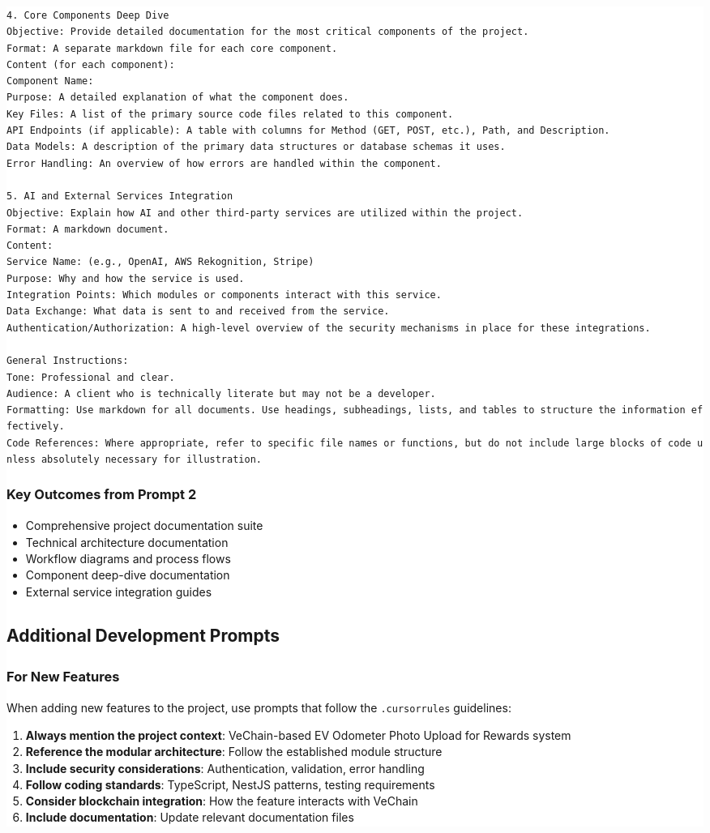 ```
4. Core Components Deep Dive
Objective: Provide detailed documentation for the most critical components of the project.
Format: A separate markdown file for each core component.
Content (for each component):
Component Name:
Purpose: A detailed explanation of what the component does.
Key Files: A list of the primary source code files related to this component.
API Endpoints (if applicable): A table with columns for Method (GET, POST, etc.), Path, and Description.
Data Models: A description of the primary data structures or database schemas it uses.
Error Handling: An overview of how errors are handled within the component.

5. AI and External Services Integration
Objective: Explain how AI and other third-party services are utilized within the project.
Format: A markdown document.
Content:
Service Name: (e.g., OpenAI, AWS Rekognition, Stripe)
Purpose: Why and how the service is used.
Integration Points: Which modules or components interact with this service.
Data Exchange: What data is sent to and received from the service.
Authentication/Authorization: A high-level overview of the security mechanisms in place for these integrations.

General Instructions:
Tone: Professional and clear.
Audience: A client who is technically literate but may not be a developer.
Formatting: Use markdown for all documents. Use headings, subheadings, lists, and tables to structure the information effectively.
Code References: Where appropriate, refer to specific file names or functions, but do not include large blocks of code unless absolutely necessary for illustration.
```

### Key Outcomes from Prompt 2

- Comprehensive project documentation suite
- Technical architecture documentation
- Workflow diagrams and process flows
- Component deep-dive documentation
- External service integration guides

## Additional Development Prompts

### For New Features

When adding new features to the project, use prompts that follow the `.cursorrules` guidelines:

1. **Always mention the project context**: VeChain-based EV Odometer Photo Upload for Rewards system
2. **Reference the modular architecture**: Follow the established module structure
3. **Include security considerations**: Authentication, validation, error handling
4. **Follow coding standards**: TypeScript, NestJS patterns, testing requirements
5. **Consider blockchain integration**: How the feature interacts with VeChain
6. **Include documentation**: Update relevant documentation files
